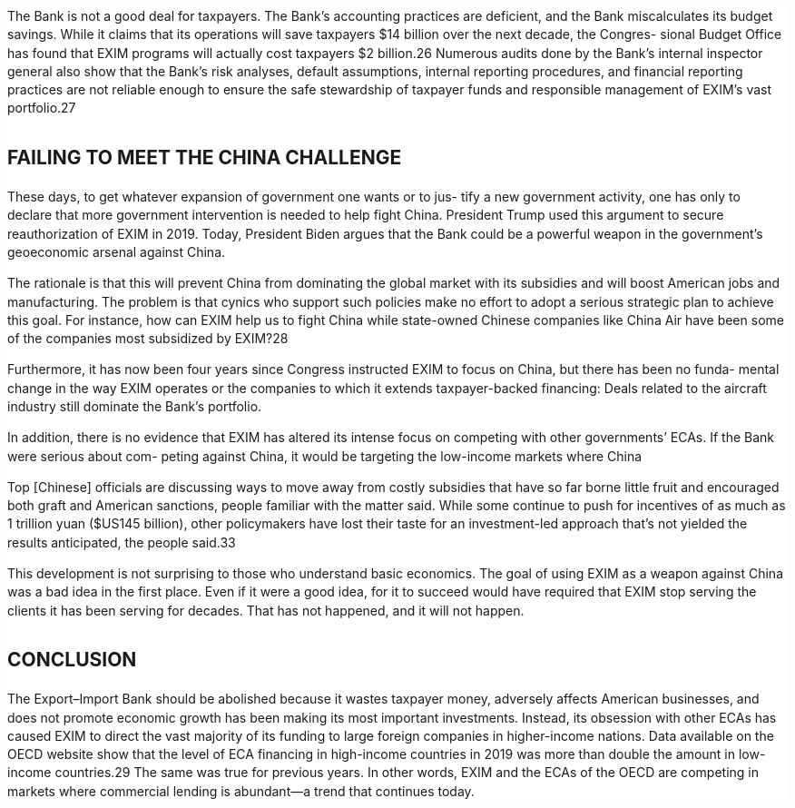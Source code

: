
The Bank is not a good deal for taxpayers. The Bank’s accounting practices
are deficient, and the Bank miscalculates its budget savings. While it claims that
its operations will save taxpayers $14 billion over the next decade, the Congres-
sional Budget Office has found that EXIM programs will actually cost taxpayers
$2 billion.26 Numerous audits done by the Bank’s internal inspector general
also show that the Bank’s risk analyses, default assumptions, internal reporting
procedures, and financial reporting practices are not reliable enough to ensure
the safe stewardship of taxpayer funds and responsible management of EXIM’s
vast portfolio.27


## FAILING TO MEET THE CHINA CHALLENGE

These days, to get whatever expansion of government one wants or to jus- tify a new government activity, one has only to declare that more government intervention is needed to help fight China. President Trump used this argument to secure reauthorization of EXIM in 2019. Today, President Biden argues that the Bank could be a powerful weapon in the government’s geoeconomic arsenal against China.

The rationale is that this will prevent China from dominating the global market with its subsidies and will boost American jobs and manufacturing. The problem is that cynics who support such policies make no effort to adopt a serious strategic plan to achieve this goal. For instance, how can EXIM help us to fight China while state-owned Chinese companies like China Air have been some of the companies most subsidized by EXIM?28 

Furthermore, it has now been four years since Congress instructed EXIM to focus on China, but there has been no funda- mental change in the way EXIM operates or the companies to which it extends taxpayer-backed financing: Deals related to the aircraft industry still dominate the Bank’s portfolio.

In addition, there is no evidence that EXIM has altered its intense focus on
competing with other governments’ ECAs. If the Bank were serious about com-
peting against China, it would be targeting the low-income markets where China

Top [Chinese] officials are discussing ways to move away from costly
subsidies that have so far borne little fruit and encouraged both graft and
American sanctions, people familiar with the matter said. While some
continue to push for incentives of as much as 1 trillion yuan ($US145 billion),
other policymakers have lost their taste for an investment-led approach that’s
not yielded the results anticipated, the people said.33

This development is not surprising to those who understand basic economics.
The goal of using EXIM as a weapon against China was a bad idea in the first place.
Even if it were a good idea, for it to succeed would have required that EXIM stop
serving the clients it has been serving for decades. That has not happened, and it
will not happen.


## CONCLUSION

The Export–Import Bank should be abolished because it wastes taxpayer money,
adversely affects American businesses, and does not promote economic growth has been making its most important investments. Instead, its obsession with other ECAs has caused EXIM to direct the vast majority of its funding to large foreign
companies in higher-income nations. Data available on the OECD website show
that the level of ECA financing in high-income countries in 2019 was more than
double the amount in low-income countries.29 The same was true for previous years.
In other words, EXIM and the ECAs of the OECD are competing in markets where
commercial lending is abundant—a trend that continues today.
